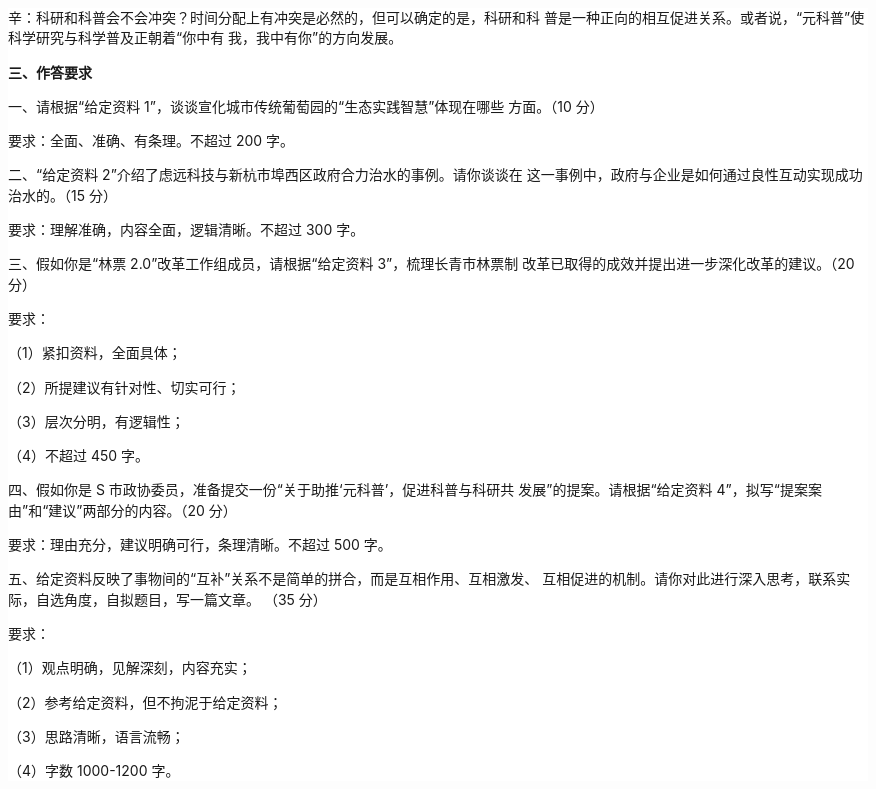 辛：科研和科普会不会冲突？时间分配上有冲突是必然的，但可以确定的是，科研和科 普是一种正向的相互促进关系。或者说，“元科普”使科学研究与科学普及正朝着“你中有 我，我中有你”的方向发展。

**三、作答要求**

一、请根据“给定资料 1”，谈谈宣化城市传统葡萄园的“生态实践智慧”体现在哪些 方面。（10 分）

要求：全面、准确、有条理。不超过 200 字。

二、“给定资料 2”介绍了虑远科技与新杭市埠西区政府合力治水的事例。请你谈谈在 这一事例中，政府与企业是如何通过良性互动实现成功治水的。（15 分）

要求：理解准确，内容全面，逻辑清晰。不超过 300 字。

三、假如你是“林票 2.0”改革工作组成员，请根据“给定资料 3”，梳理长青市林票制 改革已取得的成效并提出进一步深化改革的建议。（20 分）

要求：

（1）紧扣资料，全面具体；

（2）所提建议有针对性、切实可行；

（3）层次分明，有逻辑性；

（4）不超过 450 字。



四、假如你是 S 市政协委员，准备提交一份“关于助推‘元科普’，促进科普与科研共 发展”的提案。请根据“给定资料 4”，拟写“提案案由”和“建议”两部分的内容。（20 分）

要求：理由充分，建议明确可行，条理清晰。不超过 500 字。

五、给定资料反映了事物间的“互补”关系不是简单的拼合，而是互相作用、互相激发、 互相促进的机制。请你对此进行深入思考，联系实际，自选角度，自拟题目，写一篇文章。 （35 分）

要求：

（1）观点明确，见解深刻，内容充实；

（2）参考给定资料，但不拘泥于给定资料；

（3）思路清晰，语言流畅；

（4）字数 1000-1200 字。

